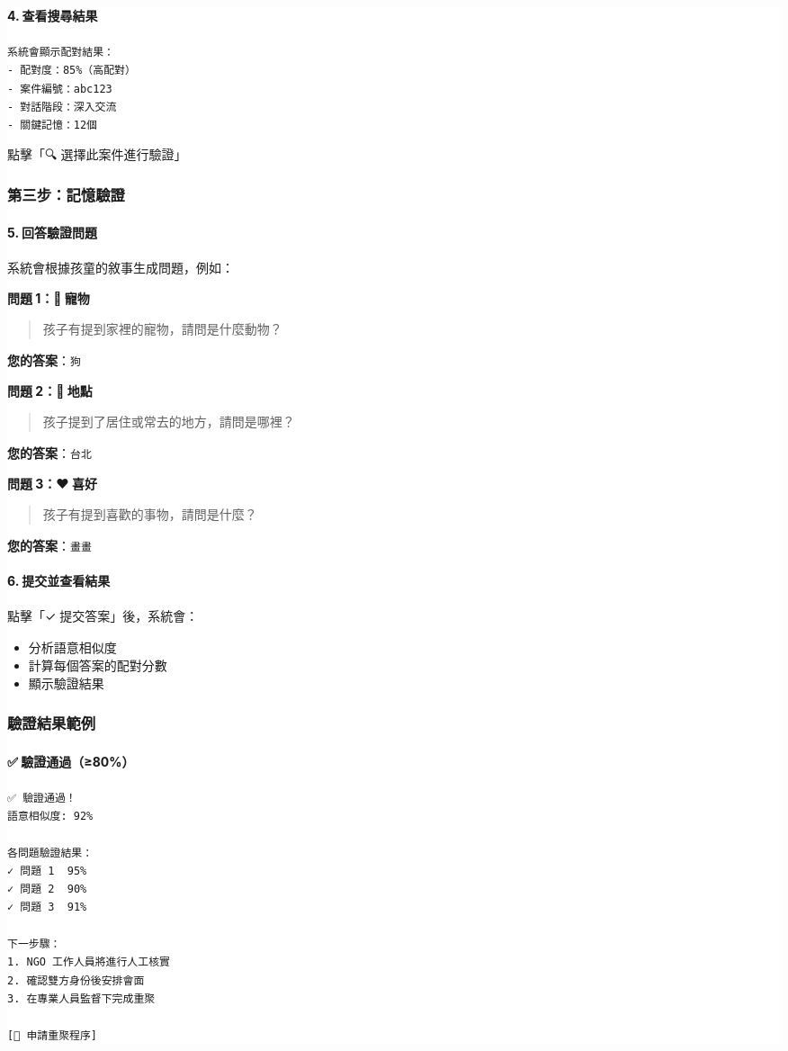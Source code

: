#### 4. 查看搜尋結果
```
系統會顯示配對結果：
- 配對度：85%（高配對）
- 案件編號：abc123
- 對話階段：深入交流
- 關鍵記憶：12個
```

點擊「🔍 選擇此案件進行驗證」

### 第三步：記憶驗證

#### 5. 回答驗證問題
系統會根據孩童的敘事生成問題，例如：

**問題 1：🐾 寵物**
> 孩子有提到家裡的寵物，請問是什麼動物？

**您的答案**：`狗`

**問題 2：📍 地點**
> 孩子提到了居住或常去的地方，請問是哪裡？

**您的答案**：`台北`

**問題 3：❤️ 喜好**
> 孩子有提到喜歡的事物，請問是什麼？

**您的答案**：`畫畫`

#### 6. 提交並查看結果

點擊「✓ 提交答案」後，系統會：
- 分析語意相似度
- 計算每個答案的配對分數
- 顯示驗證結果

### 驗證結果範例

#### ✅ 驗證通過（≥80%）
```
✅ 驗證通過！
語意相似度: 92%

各問題驗證結果：
✓ 問題 1  95% 
✓ 問題 2  90%
✓ 問題 3  91%

下一步驟：
1. NGO 工作人員將進行人工核實
2. 確認雙方身份後安排會面
3. 在專業人員監督下完成重聚

[💚 申請重聚程序]
```
